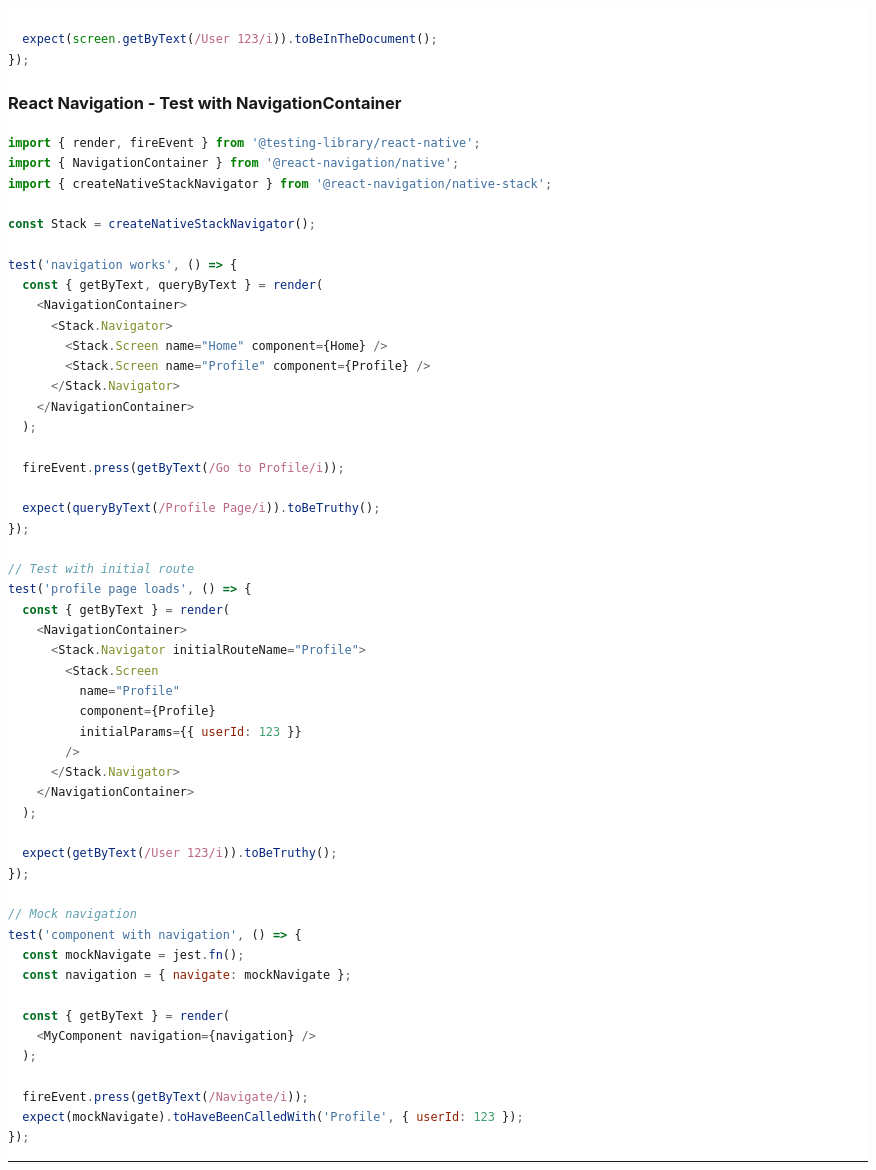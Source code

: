 ```javascript
  
  expect(screen.getByText(/User 123/i)).toBeInTheDocument();
});
```

### **React Navigation - Test with NavigationContainer**

```javascript
import { render, fireEvent } from '@testing-library/react-native';
import { NavigationContainer } from '@react-navigation/native';
import { createNativeStackNavigator } from '@react-navigation/native-stack';

const Stack = createNativeStackNavigator();

test('navigation works', () => {
  const { getByText, queryByText } = render(
    <NavigationContainer>
      <Stack.Navigator>
        <Stack.Screen name="Home" component={Home} />
        <Stack.Screen name="Profile" component={Profile} />
      </Stack.Navigator>
    </NavigationContainer>
  );
  
  fireEvent.press(getByText(/Go to Profile/i));
  
  expect(queryByText(/Profile Page/i)).toBeTruthy();
});

// Test with initial route
test('profile page loads', () => {
  const { getByText } = render(
    <NavigationContainer>
      <Stack.Navigator initialRouteName="Profile">
        <Stack.Screen 
          name="Profile" 
          component={Profile}
          initialParams={{ userId: 123 }}
        />
      </Stack.Navigator>
    </NavigationContainer>
  );
  
  expect(getByText(/User 123/i)).toBeTruthy();
});

// Mock navigation
test('component with navigation', () => {
  const mockNavigate = jest.fn();
  const navigation = { navigate: mockNavigate };
  
  const { getByText } = render(
    <MyComponent navigation={navigation} />
  );
  
  fireEvent.press(getByText(/Navigate/i));
  expect(mockNavigate).toHaveBeenCalledWith('Profile', { userId: 123 });
});
```

---